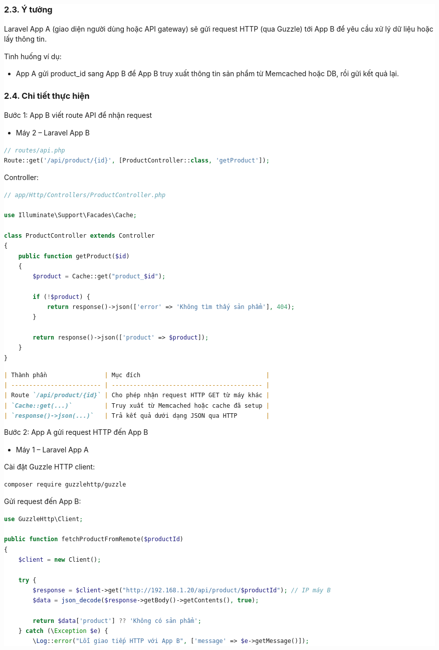### 2.3. Ý tưởng
Laravel App A (giao diện người dùng hoặc API gateway) sẽ gửi request HTTP (qua Guzzle) tới App B để yêu cầu xử lý dữ liệu hoặc lấy thông tin.

Tình huống ví dụ:

- App A gửi product_id sang App B để App B truy xuất thông tin sản phẩm từ Memcached hoặc DB, rồi gửi kết quả lại.

### 2.4. Chi tiết thực hiện
Bước 1: App B viết route API để nhận request

- Máy 2 – Laravel App B
```php
// routes/api.php
Route::get('/api/product/{id}', [ProductController::class, 'getProduct']);
```
Controller:
```php
// app/Http/Controllers/ProductController.php

use Illuminate\Support\Facades\Cache;

class ProductController extends Controller
{
    public function getProduct($id)
    {
        $product = Cache::get("product_$id");

        if (!$product) {
            return response()->json(['error' => 'Không tìm thấy sản phẩm'], 404);
        }

        return response()->json(['product' => $product]);
    }
}
```
```markdown
| Thành phần                | Mục đích                                   |
| ------------------------- | ------------------------------------------ |
| Route `/api/product/{id}` | Cho phép nhận request HTTP GET từ máy khác |
| `Cache::get(...)`         | Truy xuất từ Memcached hoặc cache đã setup |
| `response()->json(...)`   | Trả kết quả dưới dạng JSON qua HTTP        |
```
Bước 2: App A gửi request HTTP đến App B

- Máy 1 – Laravel App A

Cài đặt Guzzle HTTP client:
```bash
composer require guzzlehttp/guzzle
```
Gửi request đến App B:
```php
use GuzzleHttp\Client;

public function fetchProductFromRemote($productId)
{
    $client = new Client();

    try {
        $response = $client->get("http://192.168.1.20/api/product/$productId"); // IP máy B
        $data = json_decode($response->getBody()->getContents(), true);

        return $data['product'] ?? 'Không có sản phẩm';
    } catch (\Exception $e) {
        \Log::error("Lỗi giao tiếp HTTP với App B", ['message' => $e->getMessage()]);
```